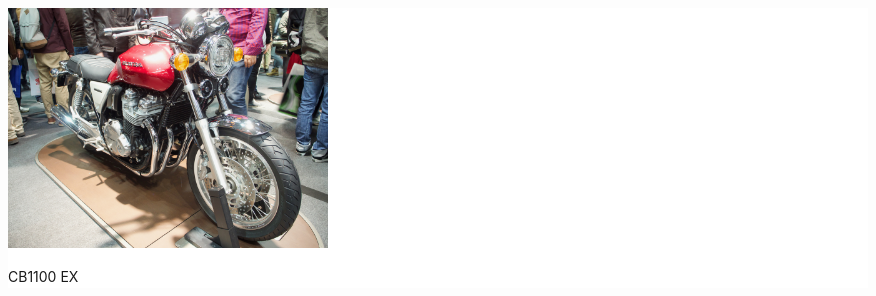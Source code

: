<img src="/assets/images/20170319a/P3180075.jpeg" width="320px">
</a>
<p>CB1100 EX</p>
</div>

<div class="post-img">
<a href="/assets/images/20170319a/P3180078.jpeg">